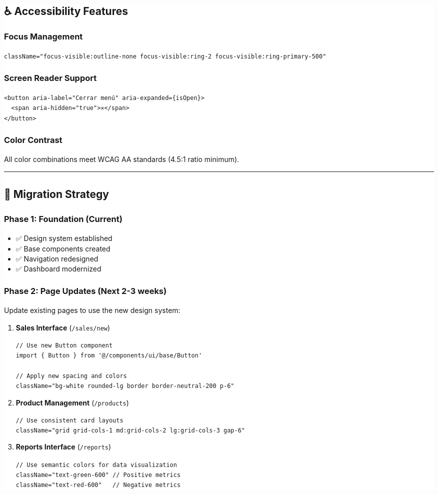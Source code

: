 
## ♿ Accessibility Features

### Focus Management
```tsx
className="focus-visible:outline-none focus-visible:ring-2 focus-visible:ring-primary-500"
```

### Screen Reader Support
```tsx
<button aria-label="Cerrar menú" aria-expanded={isOpen}>
  <span aria-hidden="true">✕</span>
</button>
```

### Color Contrast
All color combinations meet WCAG AA standards (4.5:1 ratio minimum).

---

## 🔄 Migration Strategy

### Phase 1: Foundation (Current)
- ✅ Design system established
- ✅ Base components created
- ✅ Navigation redesigned
- ✅ Dashboard modernized

### Phase 2: Page Updates (Next 2-3 weeks)
Update existing pages to use the new design system:

1. **Sales Interface** (`/sales/new`)
   ```tsx
   // Use new Button component
   import { Button } from '@/components/ui/base/Button'
   
   // Apply new spacing and colors
   className="bg-white rounded-lg border border-neutral-200 p-6"
   ```

2. **Product Management** (`/products`)
   ```tsx
   // Use consistent card layouts
   className="grid grid-cols-1 md:grid-cols-2 lg:grid-cols-3 gap-6"
   ```

3. **Reports Interface** (`/reports`)
   ```tsx
   // Use semantic colors for data visualization
   className="text-green-600" // Positive metrics
   className="text-red-600"   // Negative metrics
   ```
